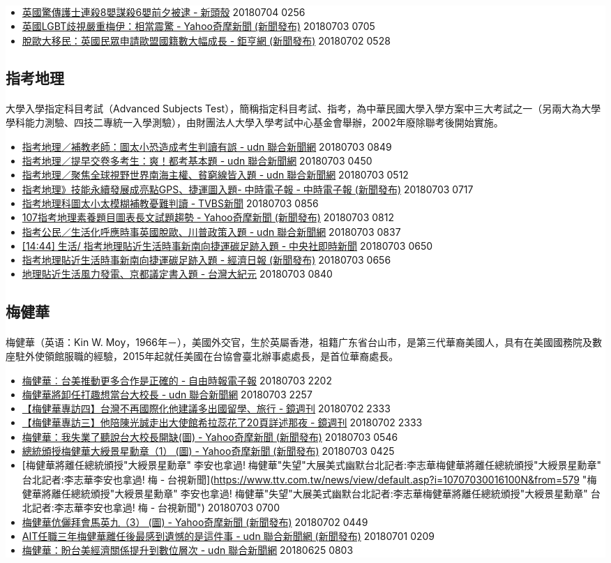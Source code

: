 - [英國驚傳護士連殺8嬰謀殺6嬰前夕被逮 - 新頭殼](http://newtalk.tw/news/view/2018-07-04/129976 "英國驚傳護士連殺8嬰謀殺6嬰前夕被逮 - 新頭殼") 20180704 0256
- [英國LGBT歧視嚴重梅伊：相當震驚 - Yahoo奇摩新聞 (新聞發布)](https://tw.news.yahoo.com/%E8%8B%B1%E5%9C%8Blgbt%E6%AD%A7%E8%A6%96%E5%9A%B4%E9%87%8D-%E6%A2%85%E4%BC%8A-%E7%9B%B8%E7%95%B6%E9%9C%87%E9%A9%9A-065002705.html "英國LGBT歧視嚴重梅伊：相當震驚 - Yahoo奇摩新聞 (新聞發布)") 20180703 0705
- [脫歐大移民：英國民眾申請歐盟國籍數大幅成長 - 鉅亨網 (新聞發布)](https://news.cnyes.com/news/id/4156142 "脫歐大移民：英國民眾申請歐盟國籍數大幅成長 - 鉅亨網 (新聞發布)") 20180702 0528

## 指考地理

大學入學指定科目考試（Advanced Subjects Test），簡稱指定科目考試、指考，為中華民國大學入學方案中三大考試之一（另兩大為大學學科能力測驗、四技二專統一入學測驗），由財團法人大學入學考試中心基金會舉辦，2002年廢除聯考後開始實施。
- [指考地理／補教老師：圖太小恐造成考生判讀有誤 - udn 聯合新聞網](https://udn.com/news/story/7266/3232290 "指考地理／補教老師：圖太小恐造成考生判讀有誤 - udn 聯合新聞網") 20180703 0849
- [指考地理／提早交卷多考生：爽！都考基本題 - udn 聯合新聞網](https://udn.com/news/story/7266/3231680 "指考地理／提早交卷多考生：爽！都考基本題 - udn 聯合新聞網") 20180703 0450
- [指考地理／聚焦全球視野世界南海主權、貧窮線皆入題 - udn 聯合新聞網](https://udn.com/news/story/7266/3231799 "指考地理／聚焦全球視野世界南海主權、貧窮線皆入題 - udn 聯合新聞網") 20180703 0512
- [指考地理》技能永續發展成亮點GPS、捷運圖入題- 中時電子報 - 中時電子報 (新聞發布)](http://www.chinatimes.com/realtimenews/20180703002450-260405 "指考地理》技能永續發展成亮點GPS、捷運圖入題- 中時電子報 - 中時電子報 (新聞發布)") 20180703 0717
- [指考地理科圖太小太模糊補教憂難判讀 - TVBS新聞](https://news.tvbs.com.tw/life/949010 "指考地理科圖太小太模糊補教憂難判讀 - TVBS新聞") 20180703 0856
- [107指考地理素養題目圖表長文試題趨勢 - Yahoo奇摩新聞 (新聞發布)](https://tw.news.yahoo.com/107%E6%8C%87%E8%80%83%E5%9C%B0%E7%90%86%E7%B4%A0%E9%A4%8A%E9%A1%8C%E7%9B%AE-%E5%9C%96%E8%A1%A8%E9%95%B7%E6%96%87%E8%A9%A6%E9%A1%8C%E8%B6%A8%E5%8B%A2-075711560.html "107指考地理素養題目圖表長文試題趨勢 - Yahoo奇摩新聞 (新聞發布)") 20180703 0812
- [指考公民／生活化呼應時事英國脫歐、川普政策入題 - udn 聯合新聞網](https://www.udn.com/news/story/6925/3232228 "指考公民／生活化呼應時事英國脫歐、川普政策入題 - udn 聯合新聞網") 20180703 0837
- [[14:44] 生活/ 指考地理貼近生活時事新南向捷運碳足跡入題 - 中央社即時新聞](http://www.cna.com.tw/news/ahel/201807030190-1.aspx "[14:44] 生活/ 指考地理貼近生活時事新南向捷運碳足跡入題 - 中央社即時新聞") 20180703 0650
- [指考地理貼近生活時事新南向捷運碳足跡入題 - 經濟日報 (新聞發布)](https://money.udn.com/money/story/5641/3231993 "指考地理貼近生活時事新南向捷運碳足跡入題 - 經濟日報 (新聞發布)") 20180703 0656
- [地理貼近生活風力發電、京都議定書入題 - 台灣大紀元](http://www.epochtimes.com.tw/n253322/%E5%9C%B0%E7%90%86%E8%B2%BC%E8%BF%91%E7%94%9F%E6%B4%BB----%E9%A2%A8%E5%8A%9B%E7%99%BC%E9%9B%BB%E3%80%81%E4%BA%AC%E9%83%BD%E8%AD%B0%E5%AE%9A%E6%9B%B8%E5%85%A5%E9%A1%8C.html "地理貼近生活風力發電、京都議定書入題 - 台灣大紀元") 20180703 0840

## 梅健華

梅健華（英语：Kin W. Moy，1966年－），美國外交官，生於英屬香港，祖籍广东省台山市，是第三代華裔美國人，具有在美國國務院及數座駐外使領館服職的經驗，2015年起就任美國在台協會臺北辦事處處長，是首位華裔處長。
- [梅健華︰台美推動更多合作是正確的 - 自由時報電子報](http://news.ltn.com.tw/news/focus/paper/1213891 "梅健華︰台美推動更多合作是正確的 - 自由時報電子報") 20180703 2202
- [梅健華將卸任打趣想當台大校長 - udn 聯合新聞網](https://udn.com/news/story/11311/3233074 "梅健華將卸任打趣想當台大校長 - udn 聯合新聞網") 20180703 2257
- [【梅健華專訪四】台灣不再國際化他建議多出國留學、旅行 - 鏡週刊](https://www.mirrormedia.mg/story/20180702pol007/ "【梅健華專訪四】台灣不再國際化他建議多出國留學、旅行 - 鏡週刊") 20180702 2333
- [【梅健華專訪三】他陪陳光誠走出大使館希拉蕊花了20頁詳述那夜 - 鏡週刊](https://www.mirrormedia.mg/story/20180702pol006/ "【梅健華專訪三】他陪陳光誠走出大使館希拉蕊花了20頁詳述那夜 - 鏡週刊") 20180702 2333
- [梅健華：我失業了聽說台大校長開缺(圖) - Yahoo奇摩新聞 (新聞發布)](https://tw.news.yahoo.com/%E6%A2%85%E5%81%A5%E8%8F%AF-%E6%88%91%E5%A4%B1%E6%A5%AD%E4%BA%86-%E8%81%BD%E8%AA%AA%E5%8F%B0%E5%A4%A7%E6%A0%A1%E9%95%B7%E9%96%8B%E7%BC%BA-%E5%9C%96-052812162.html "梅健華：我失業了聽說台大校長開缺(圖) - Yahoo奇摩新聞 (新聞發布)") 20180703 0546
- [總統頒授梅健華大綬景星勳章（1） (圖) - Yahoo奇摩新聞 (新聞發布)](https://tw.news.yahoo.com/%E7%B8%BD%E7%B5%B1%E9%A0%92%E6%8E%88%E6%A2%85%E5%81%A5%E8%8F%AF%E5%A4%A7%E7%B6%AC%E6%99%AF%E6%98%9F%E5%8B%B3%E7%AB%A0-1-%E5%9C%96-040810202.html "總統頒授梅健華大綬景星勳章（1） (圖) - Yahoo奇摩新聞 (新聞發布)") 20180703 0425
- [梅健華將離任總統頒授"大綬景星勳章" 李安也拿過! 梅健華"失望"大展美式幽默台北記者:李志華梅健華將離任總統頒授"大綬景星勳章" 台北記者:李志華李安也拿過! 梅 - 台視新聞](https://www.ttv.com.tw/news/view/default.asp?i=10707030016100N&from=579 "梅健華將離任總統頒授"大綬景星勳章" 李安也拿過! 梅健華"失望"大展美式幽默台北記者:李志華梅健華將離任總統頒授"大綬景星勳章" 台北記者:李志華李安也拿過! 梅 - 台視新聞") 20180703 0700
- [梅健華伉儷拜會馬英九（3） (圖) - Yahoo奇摩新聞 (新聞發布)](https://tw.news.yahoo.com/%E6%A2%85%E5%81%A5%E8%8F%AF%E4%BC%89%E5%84%B7%E6%8B%9C%E6%9C%83%E9%A6%AC%E8%8B%B1%E4%B9%9D-3-%E5%9C%96-042652008.html "梅健華伉儷拜會馬英九（3） (圖) - Yahoo奇摩新聞 (新聞發布)") 20180702 0449
- [AIT任職三年梅健華離任後最感到遺憾的是這件事 - udn 聯合新聞網 (新聞發布)](https://udn.com/news/story/7314/3227957?from=udn_mobile_indexrecommend "AIT任職三年梅健華離任後最感到遺憾的是這件事 - udn 聯合新聞網 (新聞發布)") 20180701 0209
- [梅健華：盼台美經濟關係提升到數位層次 - udn 聯合新聞網](https://udn.com/news/story/6656/3217506 "梅健華：盼台美經濟關係提升到數位層次 - udn 聯合新聞網") 20180625 0803

